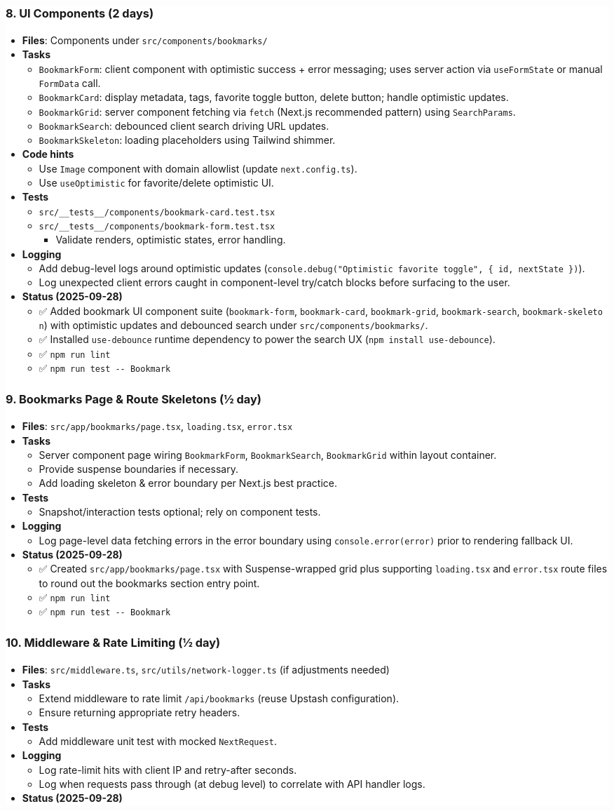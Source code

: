 ### 8. UI Components (2 days)
- **Files**: Components under `src/components/bookmarks/`
- **Tasks**
  - `BookmarkForm`: client component with optimistic success + error messaging; uses server action via `useFormState` or manual `FormData` call.
  - `BookmarkCard`: display metadata, tags, favorite toggle button, delete button; handle optimistic updates.
  - `BookmarkGrid`: server component fetching via `fetch` (Next.js recommended pattern) using `SearchParams`.
  - `BookmarkSearch`: debounced client search driving URL updates.
  - `BookmarkSkeleton`: loading placeholders using Tailwind shimmer.
- **Code hints**
  - Use `Image` component with domain allowlist (update `next.config.ts`).
  - Use `useOptimistic` for favorite/delete optimistic UI.
- **Tests**
  - `src/__tests__/components/bookmark-card.test.tsx`
  - `src/__tests__/components/bookmark-form.test.tsx`
    - Validate renders, optimistic states, error handling.
- **Logging**
  - Add debug-level logs around optimistic updates (`console.debug("Optimistic favorite toggle", { id, nextState })`).
  - Log unexpected client errors caught in component-level try/catch blocks before surfacing to the user.
- **Status (2025-09-28)**
  - ✅ Added bookmark UI component suite (`bookmark-form`, `bookmark-card`, `bookmark-grid`, `bookmark-search`, `bookmark-skeleton`) with optimistic updates and debounced search under `src/components/bookmarks/`.
  - ✅ Installed `use-debounce` runtime dependency to power the search UX (`npm install use-debounce`).
  - ✅ `npm run lint`
  - ✅ `npm run test -- Bookmark`

### 9. Bookmarks Page & Route Skeletons (½ day)
- **Files**: `src/app/bookmarks/page.tsx`, `loading.tsx`, `error.tsx`
- **Tasks**
  - Server component page wiring `BookmarkForm`, `BookmarkSearch`, `BookmarkGrid` within layout container.
  - Provide suspense boundaries if necessary.
  - Add loading skeleton & error boundary per Next.js best practice.
- **Tests**
  - Snapshot/interaction tests optional; rely on component tests.
- **Logging**
  - Log page-level data fetching errors in the error boundary using `console.error(error)` prior to rendering fallback UI.
- **Status (2025-09-28)**
  - ✅ Created `src/app/bookmarks/page.tsx` with Suspense-wrapped grid plus supporting `loading.tsx` and `error.tsx` route files to round out the bookmarks section entry point.
  - ✅ `npm run lint`
  - ✅ `npm run test -- Bookmark`

### 10. Middleware & Rate Limiting (½ day)
- **Files**: `src/middleware.ts`, `src/utils/network-logger.ts` (if adjustments needed)
- **Tasks**
  - Extend middleware to rate limit `/api/bookmarks` (reuse Upstash configuration).
  - Ensure returning appropriate retry headers.
- **Tests**
  - Add middleware unit test with mocked `NextRequest`.
- **Logging**
  - Log rate-limit hits with client IP and retry-after seconds.
  - Log when requests pass through (at debug level) to correlate with API handler logs.
- **Status (2025-09-28)**